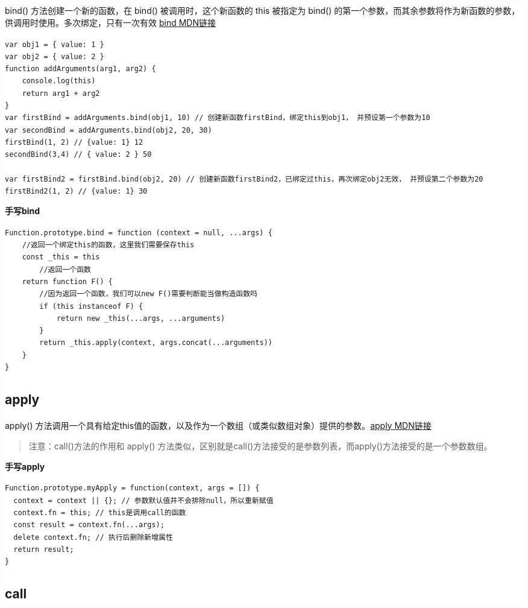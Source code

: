 bind() 方法创建一个新的函数，在 bind() 被调用时，这个新函数的 this 被指定为 bind() 的第一个参数，而其余参数将作为新函数的参数，供调用时使用。多次绑定，只有一次有效
[bind MDN链接](https://developer.mozilla.org/zh-CN/docs/Web/JavaScript/Reference/Global_Objects/Function/bind)

```
var obj1 = { value: 1 }
var obj2 = { value: 2 }
function addArguments(arg1, arg2) {
    console.log(this)
    return arg1 + arg2
}
var firstBind = addArguments.bind(obj1, 10) // 创建新函数firstBind，绑定this到obj1， 并预设第一个参数为10
var secondBind = addArguments.bind(obj2, 20, 30)
firstBind(1, 2) // {value: 1} 12
secondBind(3,4) // { value: 2 } 50

var firstBind2 = firstBind.bind(obj2, 20) // 创建新函数firstBind2，已绑定过this，再次绑定obj2无效， 并预设第二个参数为20
firstBind2(1, 2) // {value: 1} 30
```

**手写bind**

```
Function.prototype.bind = function (context = null, ...args) {
    //返回一个绑定this的函数，这里我们需要保存this
    const _this = this
        //返回一个函数
    return function F() {
        //因为返回一个函数，我们可以new F()需要判断能当做构造函数吗
        if (this instanceof F) {
            return new _this(...args, ...arguments)
        }
        return _this.apply(context, args.concat(...arguments))
    }
}

```

## apply

apply() 方法调用一个具有给定this值的函数，以及作为一个数组（或类似数组对象）提供的参数。[apply MDN链接](https://developer.mozilla.org/zh-CN/docs/Web/JavaScript/Reference/Global_Objects/Function/apply)
> 注意：call()方法的作用和 apply() 方法类似，区别就是call()方法接受的是参数列表，而apply()方法接受的是一个参数数组。

**手写apply**


```
Function.prototype.myApply = function(context, args = []) {
  context = context || {}; // 参数默认值并不会排除null，所以重新赋值
  context.fn = this; // this是调用call的函数
  const result = context.fn(...args);
  delete context.fn; // 执行后删除新增属性
  return result;
}
```
## call
